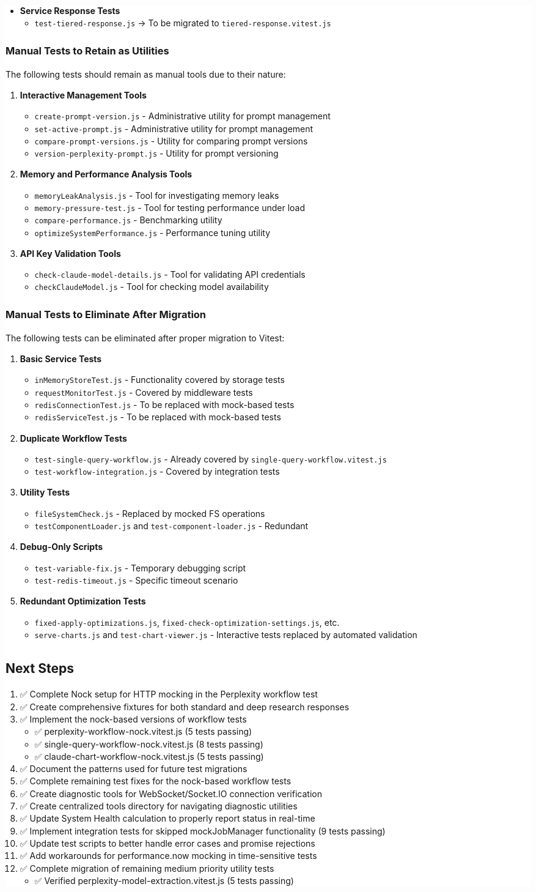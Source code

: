 - **Service Response Tests**
  - `test-tiered-response.js` → To be migrated to `tiered-response.vitest.js`

### Manual Tests to Retain as Utilities

The following tests should remain as manual tools due to their nature:

1. **Interactive Management Tools**
   - `create-prompt-version.js` - Administrative utility for prompt management
   - `set-active-prompt.js` - Administrative utility for prompt management
   - `compare-prompt-versions.js` - Utility for comparing prompt versions
   - `version-perplexity-prompt.js` - Utility for prompt versioning

2. **Memory and Performance Analysis Tools**
   - `memoryLeakAnalysis.js` - Tool for investigating memory leaks
   - `memory-pressure-test.js` - Tool for testing performance under load
   - `compare-performance.js` - Benchmarking utility
   - `optimizeSystemPerformance.js` - Performance tuning utility

3. **API Key Validation Tools**
   - `check-claude-model-details.js` - Tool for validating API credentials
   - `checkClaudeModel.js` - Tool for checking model availability

### Manual Tests to Eliminate After Migration

The following tests can be eliminated after proper migration to Vitest:

1. **Basic Service Tests**
   - `inMemoryStoreTest.js` - Functionality covered by storage tests
   - `requestMonitorTest.js` - Covered by middleware tests
   - `redisConnectionTest.js` - To be replaced with mock-based tests
   - `redisServiceTest.js` - To be replaced with mock-based tests

2. **Duplicate Workflow Tests**
   - `test-single-query-workflow.js` - Already covered by `single-query-workflow.vitest.js`
   - `test-workflow-integration.js` - Covered by integration tests

3. **Utility Tests**
   - `fileSystemCheck.js` - Replaced by mocked FS operations
   - `testComponentLoader.js` and `test-component-loader.js` - Redundant

4. **Debug-Only Scripts**
   - `test-variable-fix.js` - Temporary debugging script
   - `test-redis-timeout.js` - Specific timeout scenario

5. **Redundant Optimization Tests**
   - `fixed-apply-optimizations.js`, `fixed-check-optimization-settings.js`, etc.
   - `serve-charts.js` and `test-chart-viewer.js` - Interactive tests replaced by automated validation

## Next Steps

1. ✅ Complete Nock setup for HTTP mocking in the Perplexity workflow test
2. ✅ Create comprehensive fixtures for both standard and deep research responses
3. ✅ Implement the nock-based versions of workflow tests
   - ✅ perplexity-workflow-nock.vitest.js (5 tests passing)
   - ✅ single-query-workflow-nock.vitest.js (8 tests passing)
   - ✅ claude-chart-workflow-nock.vitest.js (5 tests passing)
4. ✅ Document the patterns used for future test migrations
5. ✅ Complete remaining test fixes for the nock-based workflow tests
6. ✅ Create diagnostic tools for WebSocket/Socket.IO connection verification
7. ✅ Create centralized tools directory for navigating diagnostic utilities
8. ✅ Update System Health calculation to properly report status in real-time
9. ✅ Implement integration tests for skipped mockJobManager functionality (9 tests passing)
10. ✅ Update test scripts to better handle error cases and promise rejections
11. ✅ Add workarounds for performance.now mocking in time-sensitive tests
12. ✅ Complete migration of remaining medium priority utility tests
    - ✅ Verified perplexity-model-extraction.vitest.js (5 tests passing)